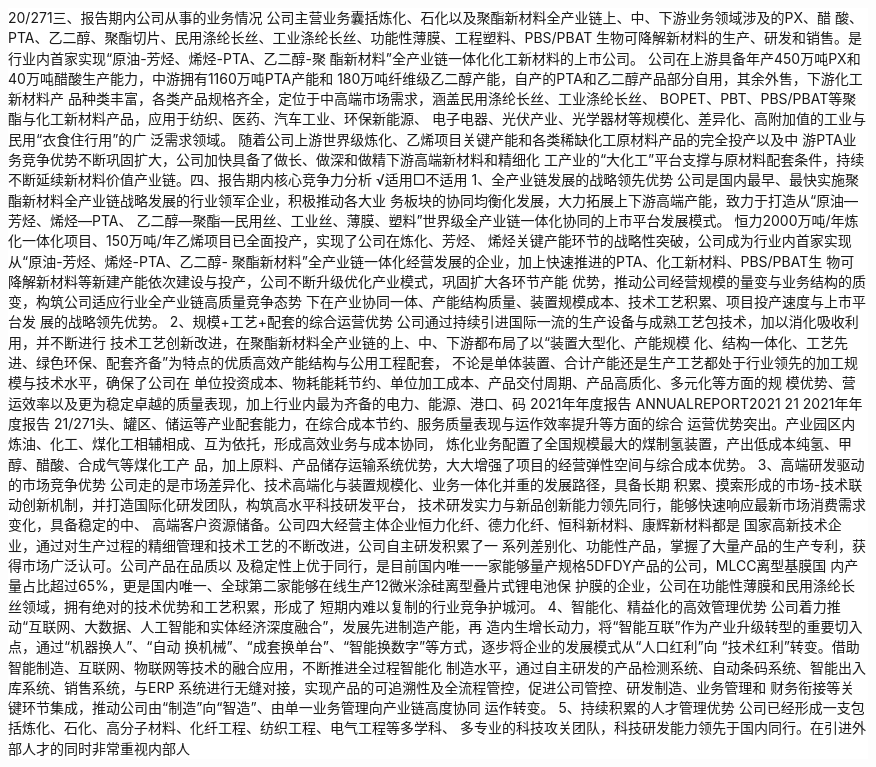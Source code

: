 20/271三、报告期内公司从事的业务情况
公司主营业务囊括炼化、石化以及聚酯新材料全产业链上、中、下游业务领域涉及的PX、醋
酸、PTA、乙二醇、聚酯切片、民用涤纶长丝、工业涤纶长丝、功能性薄膜、工程塑料、PBS/PBAT
生物可降解新材料的生产、研发和销售。是行业内首家实现“原油-芳烃、烯烃-PTA、乙二醇-聚
酯新材料”全产业链一体化化工新材料的上市公司。
公司在上游具备年产450万吨PX和40万吨醋酸生产能力，中游拥有1160万吨PTA产能和
180万吨纤维级乙二醇产能，自产的PTA和乙二醇产品部分自用，其余外售，下游化工新材料产
品种类丰富，各类产品规格齐全，定位于中高端市场需求，涵盖民用涤纶长丝、工业涤纶长丝、
BOPET、PBT、PBS/PBAT等聚酯与化工新材料产品，应用于纺织、医药、汽车工业、环保新能源、
电子电器、光伏产业、光学器材等规模化、差异化、高附加值的工业与民用“衣食住行用”的广
泛需求领域。
随着公司上游世界级炼化、乙烯项目关键产能和各类稀缺化工原材料产品的完全投产以及中
游PTA业务竞争优势不断巩固扩大，公司加快具备了做长、做深和做精下游高端新材料和精细化
工产业的“大化工”平台支撑与原材料配套条件，持续不断延续新材料价值产业链。四、报告期内核心竞争力分析
√适用□不适用
1、全产业链发展的战略领先优势
公司是国内最早、最快实施聚酯新材料全产业链战略发展的行业领军企业，积极推动各大业
务板块的协同均衡化发展，大力拓展上下游高端产能，致力于打造从“原油—芳烃、烯烃—PTA、
乙二醇—聚酯—民用丝、工业丝、薄膜、塑料”世界级全产业链一体化协同的上市平台发展模式。
恒力2000万吨/年炼化一体化项目、150万吨/年乙烯项目已全面投产，实现了公司在炼化、芳烃、
烯烃关键产能环节的战略性突破，公司成为行业内首家实现从“原油-芳烃、烯烃-PTA、乙二醇-
聚酯新材料”全产业链一体化经营发展的企业，加上快速推进的PTA、化工新材料、PBS/PBAT生
物可降解新材料等新建产能依次建设与投产，公司不断升级优化产业模式，巩固扩大各环节产能
优势，推动公司经营规模的量变与业务结构的质变，构筑公司适应行业全产业链高质量竞争态势
下在产业协同一体、产能结构质量、装置规模成本、技术工艺积累、项目投产速度与上市平台发
展的战略领先优势。
2、规模+工艺+配套的综合运营优势
公司通过持续引进国际一流的生产设备与成熟工艺包技术，加以消化吸收利用，并不断进行
技术工艺创新改进，在聚酯新材料全产业链的上、中、下游都布局了以“装置大型化、产能规模
化、结构一体化、工艺先进、绿色环保、配套齐备”为特点的优质高效产能结构与公用工程配套，
不论是单体装置、合计产能还是生产工艺都处于行业领先的加工规模与技术水平，确保了公司在
单位投资成本、物耗能耗节约、单位加工成本、产品交付周期、产品高质化、多元化等方面的规
模优势、营运效率以及更为稳定卓越的质量表现，加上行业内最为齐备的电力、能源、港口、码
2021年年度报告
ANNUALREPORT2021
21
2021年年度报告
21/271头、罐区、储运等产业配套能力，在综合成本节约、服务质量表现与运作效率提升等方面的综合
运营优势突出。产业园区内炼油、化工、煤化工相辅相成、互为依托，形成高效业务与成本协同，
炼化业务配置了全国规模最大的煤制氢装置，产出低成本纯氢、甲醇、醋酸、合成气等煤化工产
品，加上原料、产品储存运输系统优势，大大增强了项目的经营弹性空间与综合成本优势。
3、高端研发驱动的市场竞争优势
公司走的是市场差异化、技术高端化与装置规模化、业务一体化并重的发展路径，具备长期
积累、摸索形成的市场-技术联动创新机制，并打造国际化研发团队，构筑高水平科技研发平台，
技术研发实力与新品创新能力领先同行，能够快速响应最新市场消费需求变化，具备稳定的中、
高端客户资源储备。公司四大经营主体企业恒力化纤、德力化纤、恒科新材料、康辉新材料都是
国家高新技术企业，通过对生产过程的精细管理和技术工艺的不断改进，公司自主研发积累了一
系列差别化、功能性产品，掌握了大量产品的生产专利，获得市场广泛认可。公司产品在品质以
及稳定性上优于同行，是目前国内唯一一家能够量产规格5DFDY产品的公司，MLCC离型基膜国
内产量占比超过65%，更是国内唯一、全球第二家能够在线生产12微米涂硅离型叠片式锂电池保
护膜的企业，公司在功能性薄膜和民用涤纶长丝领域，拥有绝对的技术优势和工艺积累，形成了
短期内难以复制的行业竞争护城河。
4、智能化、精益化的高效管理优势
公司着力推动“互联网、大数据、人工智能和实体经济深度融合”，发展先进制造产能，再
造内生增长动力，将“智能互联”作为产业升级转型的重要切入点，通过“机器换人”、“自动
换机械”、“成套换单台”、“智能换数字”等方式，逐步将企业的发展模式从“人口红利”向
“技术红利”转变。借助智能制造、互联网、物联网等技术的融合应用，不断推进全过程智能化
制造水平，通过自主研发的产品检测系统、自动条码系统、智能出入库系统、销售系统，与ERP
系统进行无缝对接，实现产品的可追溯性及全流程管控，促进公司管控、研发制造、业务管理和
财务衔接等关键环节集成，推动公司由“制造”向“智造”、由单一业务管理向产业链高度协同
运作转变。
5、持续积累的人才管理优势
公司已经形成一支包括炼化、石化、高分子材料、化纤工程、纺织工程、电气工程等多学科、
多专业的科技攻关团队，科技研发能力领先于国内同行。在引进外部人才的同时非常重视内部人